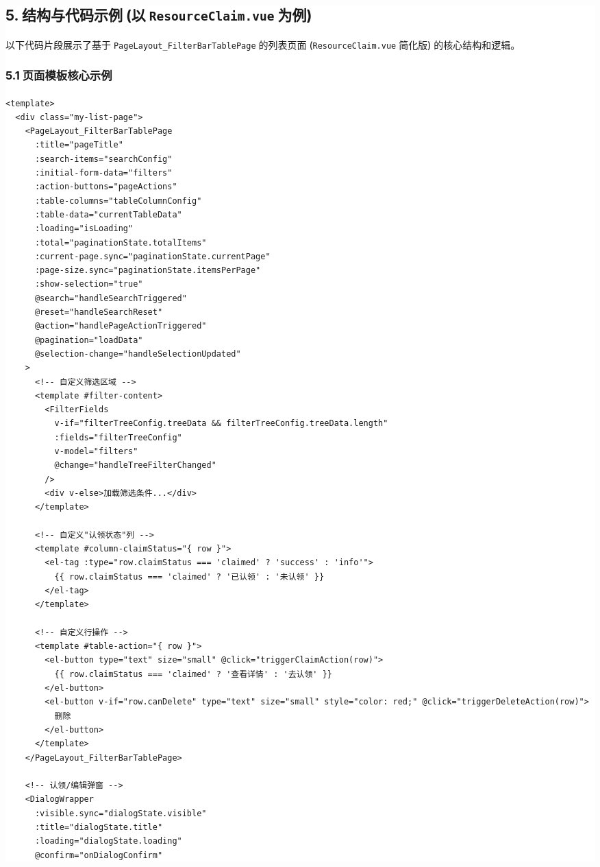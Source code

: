 
## 5. 结构与代码示例 (以 `ResourceClaim.vue` 为例)

以下代码片段展示了基于 `PageLayout_FilterBarTablePage` 的列表页面 (`ResourceClaim.vue` 简化版) 的核心结构和逻辑。

### 5.1 页面模板核心示例

```vue
<template>
  <div class="my-list-page">
    <PageLayout_FilterBarTablePage
      :title="pageTitle"
      :search-items="searchConfig"
      :initial-form-data="filters"
      :action-buttons="pageActions"
      :table-columns="tableColumnConfig"
      :table-data="currentTableData"
      :loading="isLoading"
      :total="paginationState.totalItems"
      :current-page.sync="paginationState.currentPage"
      :page-size.sync="paginationState.itemsPerPage"
      :show-selection="true"
      @search="handleSearchTriggered"
      @reset="handleSearchReset"
      @action="handlePageActionTriggered"
      @pagination="loadData"
      @selection-change="handleSelectionUpdated"
    >
      <!-- 自定义筛选区域 -->
      <template #filter-content>
        <FilterFields 
          v-if="filterTreeConfig.treeData && filterTreeConfig.treeData.length"
          :fields="filterTreeConfig"
          v-model="filters" 
          @change="handleTreeFilterChanged" 
        />
        <div v-else>加载筛选条件...</div>
      </template>

      <!-- 自定义"认领状态"列 -->
      <template #column-claimStatus="{ row }">
        <el-tag :type="row.claimStatus === 'claimed' ? 'success' : 'info'">
          {{ row.claimStatus === 'claimed' ? '已认领' : '未认领' }}
        </el-tag>
      </template>

      <!-- 自定义行操作 -->
      <template #table-action="{ row }">
        <el-button type="text" size="small" @click="triggerClaimAction(row)">
          {{ row.claimStatus === 'claimed' ? '查看详情' : '去认领' }}
        </el-button>
        <el-button v-if="row.canDelete" type="text" size="small" style="color: red;" @click="triggerDeleteAction(row)">
          删除
        </el-button>
      </template>
    </PageLayout_FilterBarTablePage>

    <!-- 认领/编辑弹窗 -->
    <DialogWrapper 
      :visible.sync="dialogState.visible" 
      :title="dialogState.title"
      :loading="dialogState.loading"
      @confirm="onDialogConfirm"
```